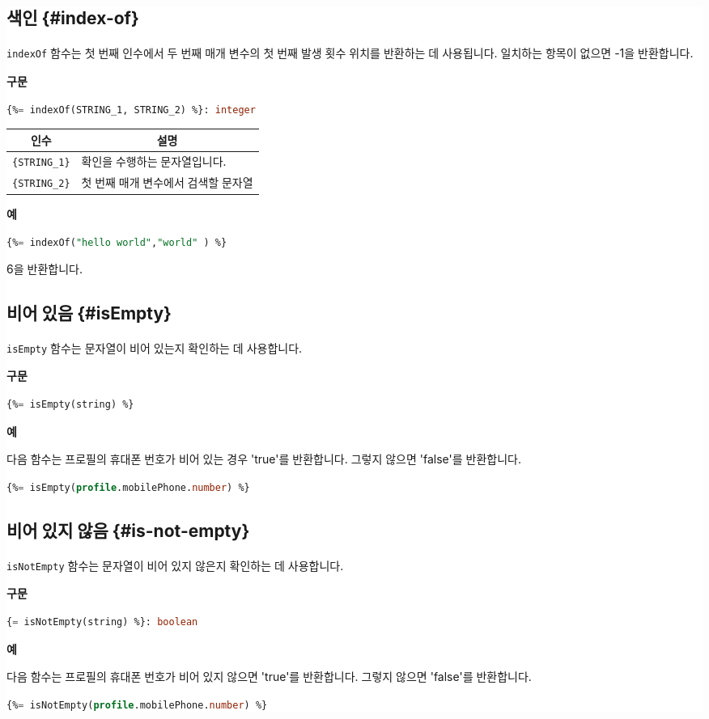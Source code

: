 ## 색인 {#index-of}

`indexOf` 함수는 첫 번째 인수에서 두 번째 매개 변수의 첫 번째 발생 횟수 위치를 반환하는 데 사용됩니다. 일치하는 항목이 없으면 -1을 반환합니다.

**구문**

```sql
{%= indexOf(STRING_1, STRING_2) %}: integer
```

| 인수 | 설명 |
| --------- | ----------- |
| `{STRING_1}` | 확인을 수행하는 문자열입니다. |
| `{STRING_2}` | 첫 번째 매개 변수에서 검색할 문자열 |

**예**

```sql
{%= indexOf("hello world","world" ) %}
```

6을 반환합니다.

## 비어 있음 {#isEmpty}

`isEmpty` 함수는 문자열이 비어 있는지 확인하는 데 사용합니다.

**구문**

```sql
{%= isEmpty(string) %}
```

**예**

다음 함수는 프로필의 휴대폰 번호가 비어 있는 경우 &#39;true&#39;를 반환합니다. 그렇지 않으면 &#39;false&#39;를 반환합니다.

```sql
{%= isEmpty(profile.mobilePhone.number) %}
```

## 비어 있지 않음 {#is-not-empty}

`isNotEmpty` 함수는 문자열이 비어 있지 않은지 확인하는 데 사용합니다.

**구문**

```sql
{= isNotEmpty(string) %}: boolean
```

**예**

다음 함수는 프로필의 휴대폰 번호가 비어 있지 않으면 &#39;true&#39;를 반환합니다. 그렇지 않으면 &#39;false&#39;를 반환합니다.

```sql
{%= isNotEmpty(profile.mobilePhone.number) %}
```
